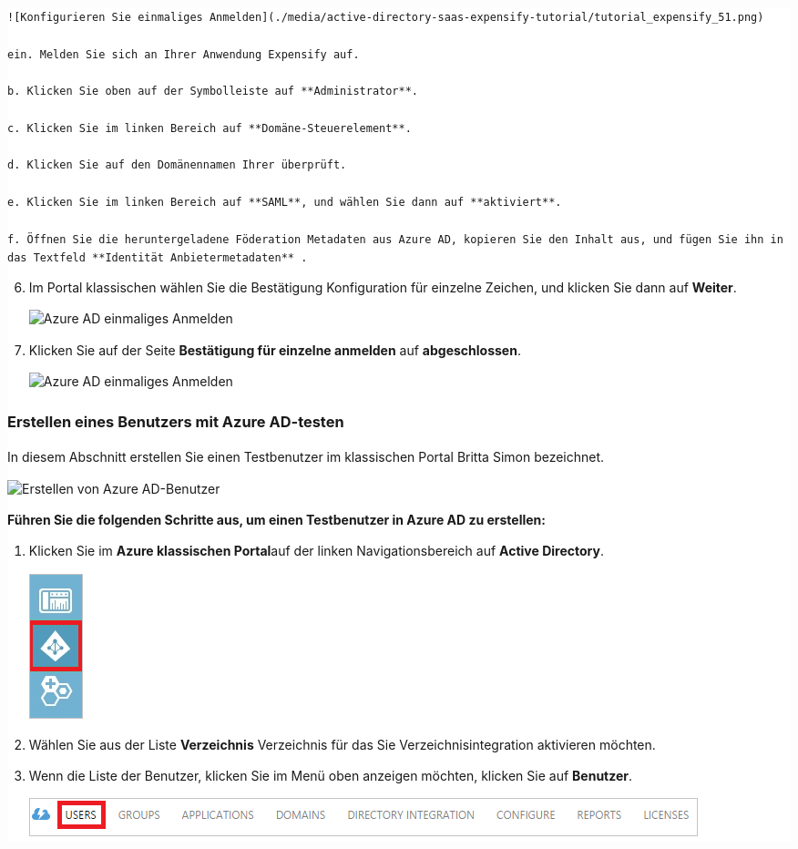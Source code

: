     ![Konfigurieren Sie einmaliges Anmelden](./media/active-directory-saas-expensify-tutorial/tutorial_expensify_51.png) 

    ein. Melden Sie sich an Ihrer Anwendung Expensify auf.
   
    b. Klicken Sie oben auf der Symbolleiste auf **Administrator**.

    c. Klicken Sie im linken Bereich auf **Domäne-Steuerelement**.

    d. Klicken Sie auf den Domänennamen Ihrer überprüft.

    e. Klicken Sie im linken Bereich auf **SAML**, und wählen Sie dann auf **aktiviert**.

    f. Öffnen Sie die heruntergeladene Föderation Metadaten aus Azure AD, kopieren Sie den Inhalt aus, und fügen Sie ihn in das Textfeld **Identität Anbietermetadaten** .

  
6. Im Portal klassischen wählen Sie die Bestätigung Konfiguration für einzelne Zeichen, und klicken Sie dann auf **Weiter**.

    ![Azure AD einmaliges Anmelden][10]

7. Klicken Sie auf der Seite **Bestätigung für einzelne anmelden** auf **abgeschlossen**.  
  
    ![Azure AD einmaliges Anmelden][11]




### <a name="creating-an-azure-ad-test-user"></a>Erstellen eines Benutzers mit Azure AD-testen
In diesem Abschnitt erstellen Sie einen Testbenutzer im klassischen Portal Britta Simon bezeichnet.

![Erstellen von Azure AD-Benutzer][20]

**Führen Sie die folgenden Schritte aus, um einen Testbenutzer in Azure AD zu erstellen:**

1. Klicken Sie im **Azure klassischen Portal**auf der linken Navigationsbereich auf **Active Directory**.

    ![Erstellen eines Benutzers mit Azure AD-testen](./media/active-directory-saas-expensify-tutorial/create_aaduser_09.png) 

2. Wählen Sie aus der Liste **Verzeichnis** Verzeichnis für das Sie Verzeichnisintegration aktivieren möchten.

3. Wenn die Liste der Benutzer, klicken Sie im Menü oben anzeigen möchten, klicken Sie auf **Benutzer**.

    ![Erstellen eines Benutzers mit Azure AD-testen](./media/active-directory-saas-expensify-tutorial/create_aaduser_03.png) 


[1]: ./media/active-directory-saas-expensify-tutorial/tutorial_general_01.png
[2]: ./media/active-directory-saas-expensify-tutorial/tutorial_general_02.png
[3]: ./media/active-directory-saas-expensify-tutorial/tutorial_general_03.png
[4]: ./media/active-directory-saas-expensify-tutorial/tutorial_general_04.png
[6]: ./media/active-directory-saas-expensify-tutorial/tutorial_general_05.png
[10]: ./media/active-directory-saas-expensify-tutorial/tutorial_general_06.png
[11]: ./media/active-directory-saas-expensify-tutorial/tutorial_general_07.png
[20]: ./media/active-directory-saas-expensify-tutorial/tutorial_general_100.png
[200]: ./media/active-directory-saas-expensify-tutorial/tutorial_general_200.png
[201]: ./media/active-directory-saas-expensify-tutorial/tutorial_general_201.png
[203]: ./media/active-directory-saas-expensify-tutorial/tutorial_general_203.png
[204]: ./media/active-directory-saas-expensify-tutorial/tutorial_general_204.png
[205]: ./media/active-directory-saas-expensify-tutorial/tutorial_general_205.png